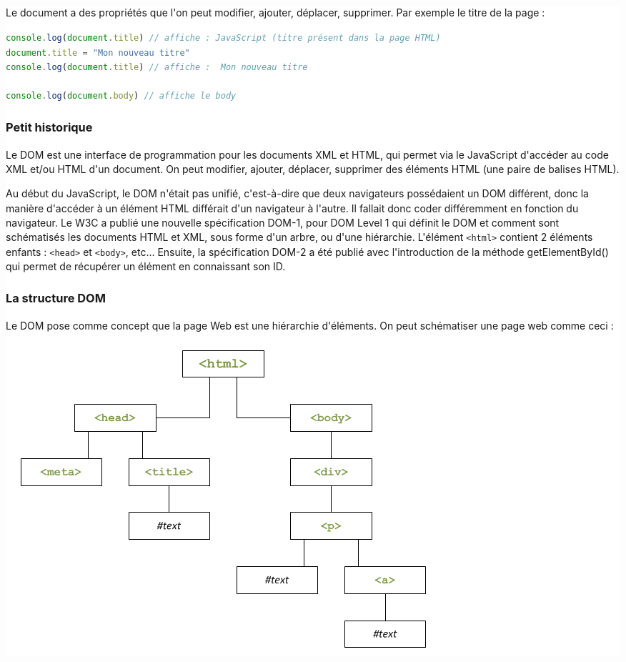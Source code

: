 Le document a des propriétés que l'on peut modifier, ajouter, déplacer, supprimer. Par exemple le titre de la page :
```js
console.log(document.title) // affiche : JavaScript (titre présent dans la page HTML)
document.title = "Mon nouveau titre"
console.log(document.title) // affiche :  Mon nouveau titre

console.log(document.body) // affiche le body
```

### Petit historique

Le DOM est une interface de programmation pour les documents XML et HTML, qui permet via le JavaScript d'accéder au code XML et/ou HTML d'un document. On peut modifier, ajouter, déplacer, supprimer des éléments HTML (une paire de balises HTML).

Au début du JavaScript, le DOM n'était pas unifié, c'est-à-dire que deux navigateurs possédaient un DOM différent, donc la manière d'accéder à un élément HTML différait d'un navigateur à l'autre. Il fallait donc coder différemment en fonction du navigateur. Le W3C a publié une nouvelle spécification DOM-1, pour DOM Level 1 qui définit le DOM et comment sont schématisés les documents HTML et XML, sous forme d'un arbre, ou d'une hiérarchie. L'élément `<html>` contient 2 éléments enfants : `<head>` et `<body>`, etc... Ensuite, la spécification DOM-2 a été publié avec l'introduction de la méthode getElementById() qui permet de récupérer un élément en connaissant son ID.

### La structure DOM

Le DOM pose comme concept que la page Web est une hiérarchie d'éléments. On peut schématiser une page web comme ceci :

![Schéma d'une page web simple](img/pageWebSimple.png)
